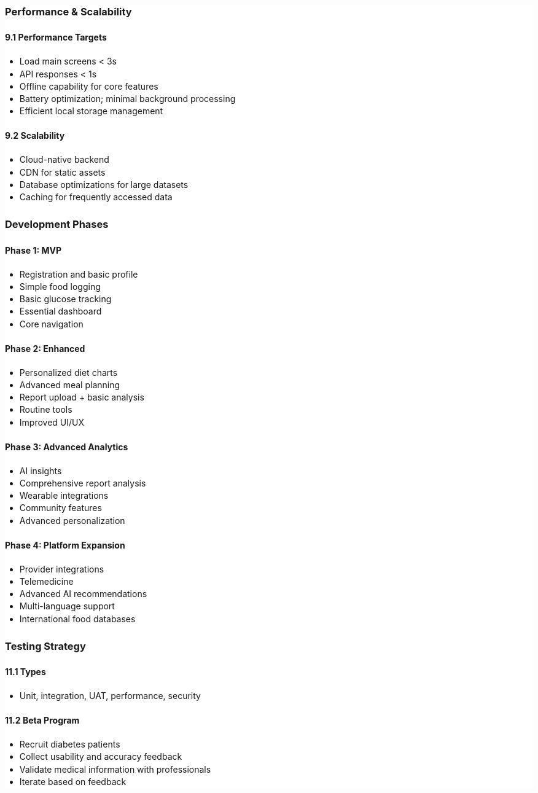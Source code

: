 ### Performance & Scalability

#### 9.1 Performance Targets
- Load main screens < 3s
- API responses < 1s
- Offline capability for core features
- Battery optimization; minimal background processing
- Efficient local storage management

#### 9.2 Scalability
- Cloud-native backend
- CDN for static assets
- Database optimizations for large datasets
- Caching for frequently accessed data

### Development Phases

#### Phase 1: MVP
- Registration and basic profile
- Simple food logging
- Basic glucose tracking
- Essential dashboard
- Core navigation

#### Phase 2: Enhanced
- Personalized diet charts
- Advanced meal planning
- Report upload + basic analysis
- Routine tools
- Improved UI/UX

#### Phase 3: Advanced Analytics
- AI insights
- Comprehensive report analysis
- Wearable integrations
- Community features
- Advanced personalization

#### Phase 4: Platform Expansion
- Provider integrations
- Telemedicine
- Advanced AI recommendations
- Multi-language support
- International food databases

### Testing Strategy

#### 11.1 Types
- Unit, integration, UAT, performance, security

#### 11.2 Beta Program
- Recruit diabetes patients
- Collect usability and accuracy feedback
- Validate medical information with professionals
- Iterate based on feedback

